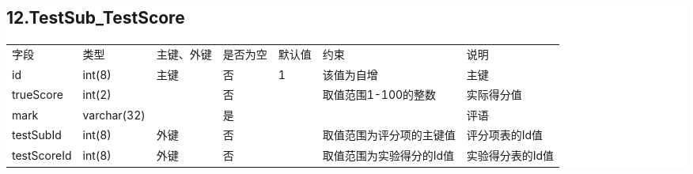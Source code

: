 
## 12.TestSub_TestScore
<table cellspacing="0" id="testSubTestScore">
<tr>
	<td>字段</td>
	<td>类型</td>
	<td>主键、外键</td>
	<td>是否为空</td>
	<td>默认值</td>
	<td>约束</td>
	<td>说明</td>
</tr>

<tr>
	<td>id</td>
	<td>int(8)</td>
	<td>主键</td>
	<td>否</td>
	<td>1</td>
	<td>该值为自增</td>
	<td>主键</td>
</tr>

<tr>
	<td>trueScore</td>
	<td>int(2)</td>
	<td></td>
	<td>否</td>
	<td></td>
	<td>取值范围1-100的整数</td>
	<td>实际得分值</td>
</tr>

<tr>
	<td>mark</td>
	<td>varchar(32)</td>
	<td></td>
	<td>是</td>
	<td></td>
	<td></td>
	<td>评语</td>
</tr>
<tr>
	<td>testSubId</td>
	<td>int(8)</td>
	<td>外键</td>
	<td>否</td>
	<td></td>
	<td>取值范围为评分项的主键值</td>
	<td>评分项表的Id值</td>
</tr>

<tr>
	<td>testScoreId</td>
	<td>int(8)</td>
	<td>外键</td>
	<td>否</td>
	<td></td>
	<td>取值范围为实验得分的Id值</td>
	<td>实验得分表的Id值</td>
</tr>
</table>

